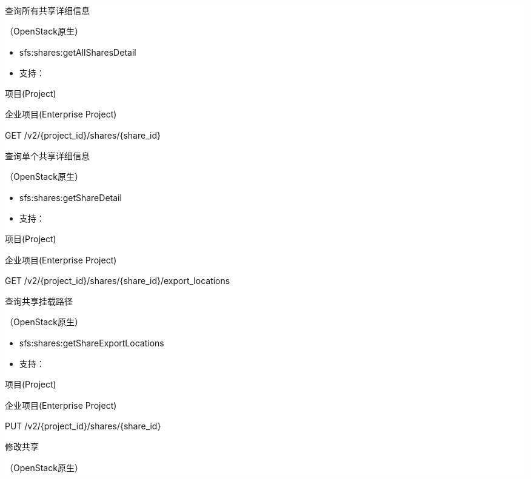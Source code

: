 <td class="cellrowborder" valign="top" width="21.43%" headers="mcps1.1.5.1.2 "><p id="p450013117466"><a name="p450013117466"></a><a name="p450013117466"></a>查询所有共享详细信息</p>
<p id="p995633012565"><a name="p995633012565"></a><a name="p995633012565"></a>（OpenStack原生）</p>
</td>
<td class="cellrowborder" valign="top" width="19.38%" headers="mcps1.1.5.1.3 "><a name="ul9472431185413"></a><a name="ul9472431185413"></a><ul id="ul9472431185413"><li>sfs:shares:getAllSharesDetail</li></ul>
</td>
<td class="cellrowborder" valign="top" width="36.74%" headers="mcps1.1.5.1.4 "><a name="ul269215404514"></a><a name="ul269215404514"></a><ul id="ul269215404514"><li>支持：</li></ul>
<p id="p12692240135115"><a name="p12692240135115"></a><a name="p12692240135115"></a><span>项目</span><span>(Project)</span></p>
<p id="p1692440125115"><a name="p1692440125115"></a><a name="p1692440125115"></a><span>企业项目</span><span>(Enterprise Project)</span></p>
</td>
</tr>
<tr id="row450021115461"><td class="cellrowborder" valign="top" width="22.45%" headers="mcps1.1.5.1.1 "><p id="p12197116134811"><a name="p12197116134811"></a><a name="p12197116134811"></a>GET /v2/{project_id}/shares/{share_id}</p>
</td>
<td class="cellrowborder" valign="top" width="21.43%" headers="mcps1.1.5.1.2 "><p id="p0444153655015"><a name="p0444153655015"></a><a name="p0444153655015"></a>查询单个共享详细信息</p>
<p id="p8722183212561"><a name="p8722183212561"></a><a name="p8722183212561"></a>（OpenStack原生）</p>
</td>
<td class="cellrowborder" valign="top" width="19.38%" headers="mcps1.1.5.1.3 "><a name="ul1339423215418"></a><a name="ul1339423215418"></a><ul id="ul1339423215418"><li>sfs:shares:getShareDetail</li></ul>
</td>
<td class="cellrowborder" valign="top" width="36.74%" headers="mcps1.1.5.1.4 "><a name="ul178015427519"></a><a name="ul178015427519"></a><ul id="ul178015427519"><li>支持：</li></ul>
<p id="p1680164217513"><a name="p1680164217513"></a><a name="p1680164217513"></a><span>项目</span><span>(Project)</span></p>
<p id="p080442175111"><a name="p080442175111"></a><a name="p080442175111"></a><span>企业项目</span><span>(Enterprise Project)</span></p>
</td>
</tr>
<tr id="row150013119462"><td class="cellrowborder" valign="top" width="22.45%" headers="mcps1.1.5.1.1 "><p id="p1150091134613"><a name="p1150091134613"></a><a name="p1150091134613"></a>GET /v2/{project_id}/shares/{share_id}/export_locations</p>
</td>
<td class="cellrowborder" valign="top" width="21.43%" headers="mcps1.1.5.1.2 "><p id="p1550018112467"><a name="p1550018112467"></a><a name="p1550018112467"></a>查询共享挂载路径</p>
<p id="p7190163511569"><a name="p7190163511569"></a><a name="p7190163511569"></a>（OpenStack原生）</p>
</td>
<td class="cellrowborder" valign="top" width="19.38%" headers="mcps1.1.5.1.3 "><a name="ul1589310514552"></a><a name="ul1589310514552"></a><ul id="ul1589310514552"><li>sfs:shares:getShareExportLocations</li></ul>
</td>
<td class="cellrowborder" valign="top" width="36.74%" headers="mcps1.1.5.1.4 "><a name="ul1076744405110"></a><a name="ul1076744405110"></a><ul id="ul1076744405110"><li>支持：</li></ul>
<p id="p1476774495113"><a name="p1476774495113"></a><a name="p1476774495113"></a><span>项目</span><span>(Project)</span></p>
<p id="p9767194495117"><a name="p9767194495117"></a><a name="p9767194495117"></a><span>企业项目</span><span>(Enterprise Project)</span></p>
</td>
</tr>
<tr id="row35004115467"><td class="cellrowborder" valign="top" width="22.45%" headers="mcps1.1.5.1.1 "><p id="p12500161164619"><a name="p12500161164619"></a><a name="p12500161164619"></a>PUT /v2/{project_id}/shares/{share_id}</p>
</td>
<td class="cellrowborder" valign="top" width="21.43%" headers="mcps1.1.5.1.2 "><p id="p10500311114617"><a name="p10500311114617"></a><a name="p10500311114617"></a>修改共享</p>
<p id="p259718363561"><a name="p259718363561"></a><a name="p259718363561"></a>（OpenStack原生）</p>
</td>